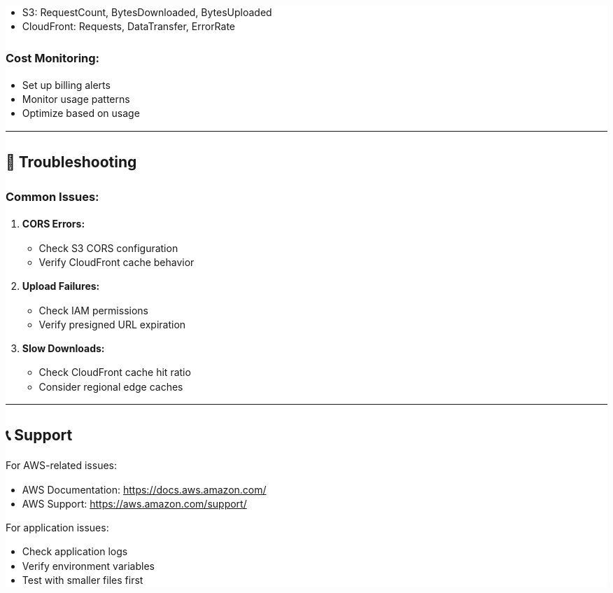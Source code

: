 - S3: RequestCount, BytesDownloaded, BytesUploaded
- CloudFront: Requests, DataTransfer, ErrorRate

### **Cost Monitoring:**

- Set up billing alerts
- Monitor usage patterns
- Optimize based on usage

---

## 🚨 **Troubleshooting**

### **Common Issues:**

1. **CORS Errors:**

   - Check S3 CORS configuration
   - Verify CloudFront cache behavior

2. **Upload Failures:**

   - Check IAM permissions
   - Verify presigned URL expiration

3. **Slow Downloads:**
   - Check CloudFront cache hit ratio
   - Consider regional edge caches

---

## 📞 **Support**

For AWS-related issues:

- AWS Documentation: https://docs.aws.amazon.com/
- AWS Support: https://aws.amazon.com/support/

For application issues:

- Check application logs
- Verify environment variables
- Test with smaller files first

